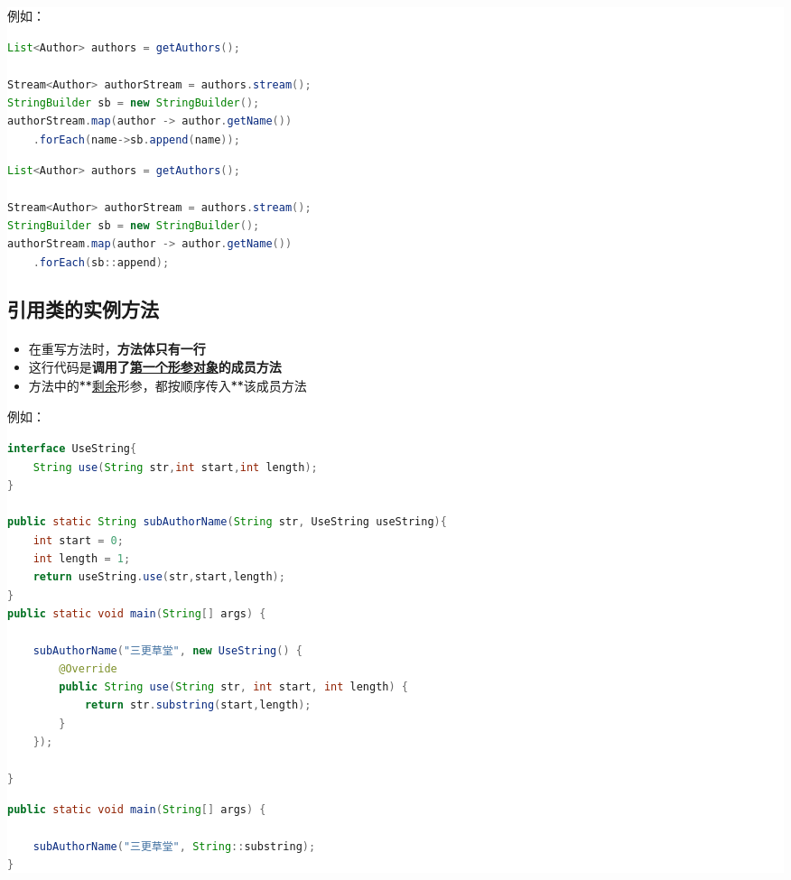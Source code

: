 

例如：

```java
List<Author> authors = getAuthors();

Stream<Author> authorStream = authors.stream();
StringBuilder sb = new StringBuilder();
authorStream.map(author -> author.getName())
    .forEach(name->sb.append(name));
```

```java
List<Author> authors = getAuthors();

Stream<Author> authorStream = authors.stream();
StringBuilder sb = new StringBuilder();
authorStream.map(author -> author.getName())
    .forEach(sb::append);
```



## 引用类的实例方法

- 在重写方法时，**方法体只有一行**
- 这行代码是**调用了<u>第一个形参对象</u>的成员方法**
- 方法中的**<u>剩余</u>形参，都按顺序传入**该成员方法



例如：
```java
interface UseString{
    String use(String str,int start,int length);
}

public static String subAuthorName(String str, UseString useString){
    int start = 0;
    int length = 1;
    return useString.use(str,start,length);
}
public static void main(String[] args) {

    subAuthorName("三更草堂", new UseString() {
        @Override
        public String use(String str, int start, int length) {
            return str.substring(start,length);
        }
    });

}
```

```java
public static void main(String[] args) {

    subAuthorName("三更草堂", String::substring);
}
```
